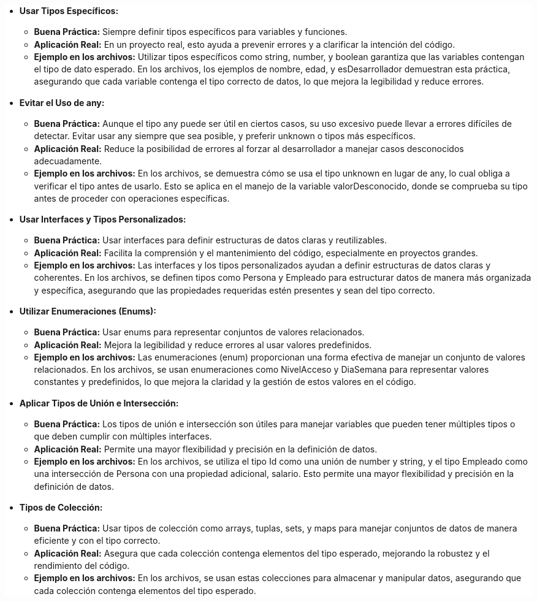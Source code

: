- **Usar Tipos Específicos:**
  - **Buena Práctica:**  Siempre definir tipos específicos para variables y funciones.
  - **Aplicación Real:**  En un proyecto real, esto ayuda a prevenir errores y a clarificar la intención del código.
  - **Ejemplo en los archivos:** Utilizar tipos específicos como string, number, y boolean garantiza que las variables contengan el tipo de dato esperado. En los archivos, los ejemplos de nombre, edad, y esDesarrollador demuestran esta práctica, asegurando que cada variable contenga el tipo correcto de datos, lo que mejora la legibilidad y reduce errores.

- **Evitar el Uso de any:**
  - **Buena Práctica:** Aunque el tipo any puede ser útil en ciertos casos, su uso excesivo puede llevar a errores difíciles de detectar. Evitar usar any siempre que sea posible, y preferir unknown o tipos más específicos.
  - **Aplicación Real:** Reduce la posibilidad de errores al forzar al desarrollador a manejar casos desconocidos adecuadamente.
  - **Ejemplo en los archivos:** En los archivos, se demuestra cómo se usa el tipo unknown en lugar de any, lo cual obliga a verificar el tipo antes de usarlo. Esto se aplica en el manejo de la variable valorDesconocido, donde se comprueba su tipo antes de proceder con operaciones específicas.


- **Usar Interfaces y Tipos Personalizados:**
  - **Buena Práctica:** Usar interfaces para definir estructuras de datos claras y reutilizables.
  - **Aplicación Real:** Facilita la comprensión y el mantenimiento del código, especialmente en proyectos grandes.
  - **Ejemplo en los archivos:** Las interfaces y los tipos personalizados ayudan a definir estructuras de datos claras y coherentes. En los archivos, se definen tipos como Persona y Empleado para estructurar datos de manera más organizada y específica, asegurando que las propiedades requeridas estén presentes y sean del tipo correcto.


- **Utilizar Enumeraciones (Enums):**
  - **Buena Práctica:** Usar enums para representar conjuntos de valores relacionados.
  - **Aplicación Real:** Mejora la legibilidad y reduce errores al usar valores predefinidos.
  - **Ejemplo en los archivos:** Las enumeraciones (enum) proporcionan una forma efectiva de manejar un conjunto de valores relacionados. En los archivos, se usan enumeraciones como NivelAcceso y DiaSemana para representar valores constantes y predefinidos, lo que mejora la claridad y la gestión de estos valores en el código.


- **Aplicar Tipos de Unión e Intersección:**
  - **Buena Práctica:**  Los tipos de unión e intersección son útiles para manejar variables que pueden tener múltiples tipos o que deben cumplir con múltiples interfaces.
  - **Aplicación Real:** Permite una mayor flexibilidad y precisión en la definición de datos.
  - **Ejemplo en los archivos:** En los archivos, se utiliza el tipo Id como una unión de number y string, y el tipo Empleado como una intersección de Persona con una propiedad adicional, salario. Esto permite una mayor flexibilidad y precisión en la definición de datos.

- **Tipos de Colección:**
  - **Buena Práctica:**  Usar tipos de colección como arrays, tuplas, sets, y maps para manejar conjuntos de datos de manera eficiente y con el tipo correcto.
  - **Aplicación Real:**  Asegura que cada colección contenga elementos del tipo esperado, mejorando la robustez y el rendimiento del código.
  - **Ejemplo en los archivos:** En los archivos, se usan estas colecciones para almacenar y manipular datos, asegurando que cada colección contenga elementos del tipo esperado.
